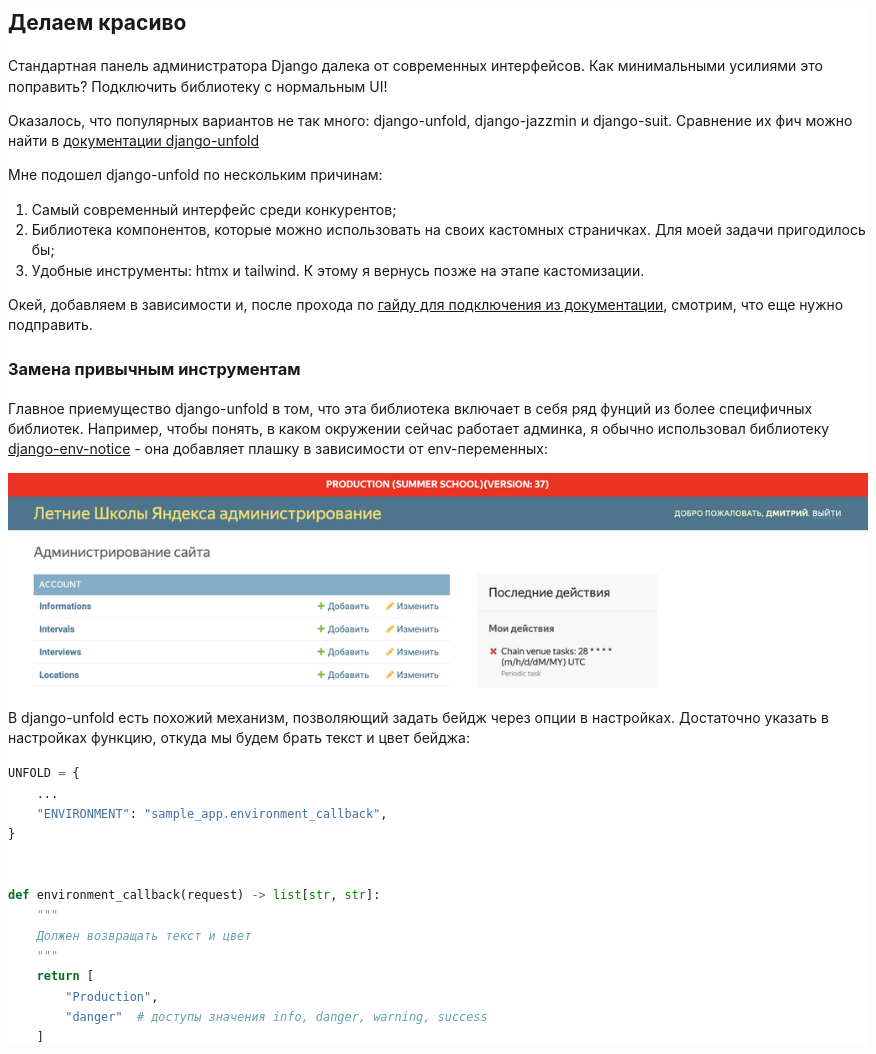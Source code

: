 ## Делаем красиво

Стандартная панель администратора Django далека от современных интерфейсов. Как минимальными усилиями это поправить? Подключить библиотеку с нормальным UI!

Оказалось, что популярных вариантов не так много: django-unfold, django-jazzmin и django-suit. Сравнение их фич можно найти в [документации django-unfold](https://unfoldadmin.com/django-admin-themes-comparison)

Мне подошел django-unfold по нескольким причинам:
1) Самый современный интерфейс среди конкурентов;
2) Библиотека компонентов, которые можно использовать на своих кастомных страничках. Для моей задачи пригодилось бы;
3) Удобные инструменты: htmx и tailwind. К этому я вернусь позже на этапе кастомизации.

Окей, добавляем в зависимости и, после прохода по [гайду для подключения из документации](https://unfoldadmin.com/docs/installation/quickstart/), смотрим, что еще нужно подправить.

### Замена привычным инструментам

Главное приемущество django-unfold в том, что эта библиотека включает в себя ряд фунций из более специфичных библиотек. Например, чтобы понять, в каком окружении сейчас работает админка, я обычно использовал библиотеку [django-env-notice](https://github.com/dizballanze/django-admin-env-notice) - она добавляет плашку в зависимости от env-переменных:

![Баннер с названием окружения из django-env-notice](images/env_banner_old.png)

В django-unfold есть похожий механизм, позволяющий задать бейдж через опции в настройках. Достаточно указать в настройках функцию, откуда мы будем брать текст и цвет бейджа:
```python
UNFOLD = {
	...
	"ENVIRONMENT": "sample_app.environment_callback",
}


def environment_callback(request) -> list[str, str]:
    """
    Должен возвращать текст и цвет
    """
    return [
	    "Production",
	    "danger"  # доступы значения info, danger, warning, success
	]
```
